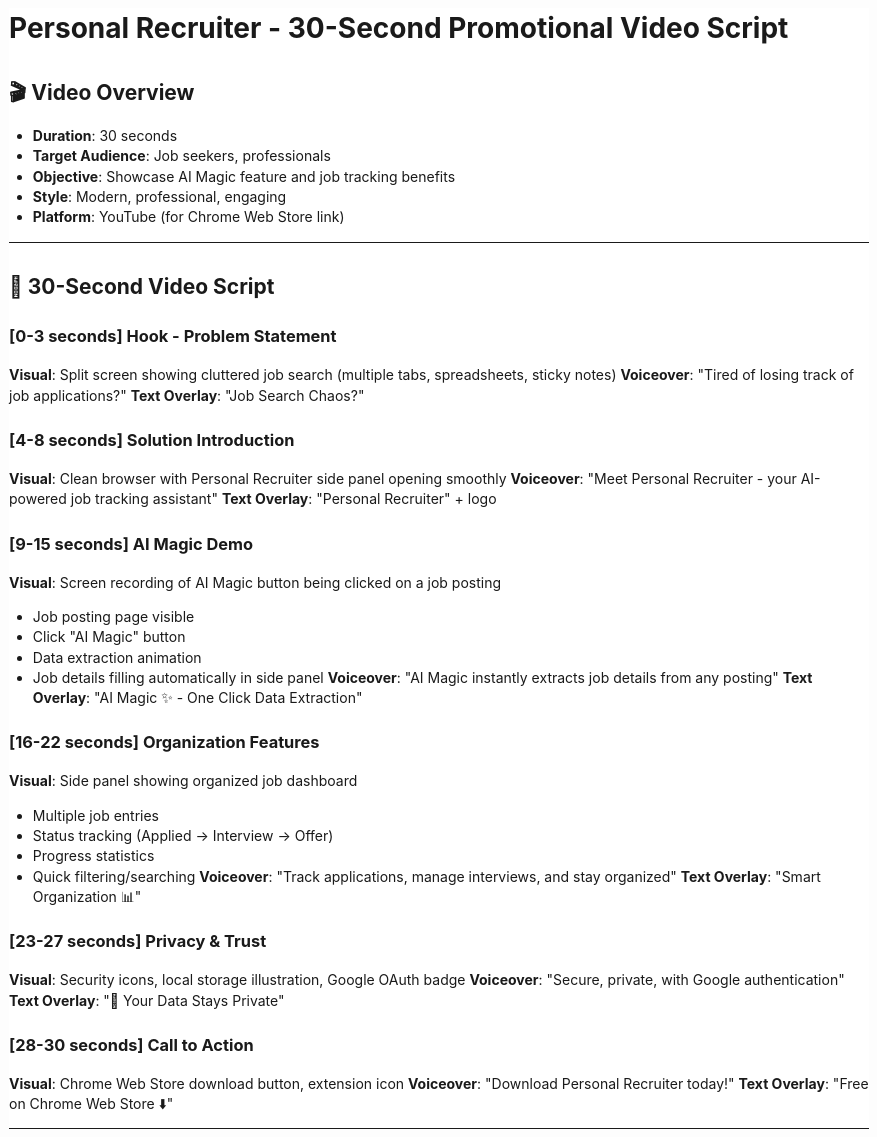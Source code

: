 # Personal Recruiter - 30-Second Promotional Video Script

## 🎬 **Video Overview**
- **Duration**: 30 seconds
- **Target Audience**: Job seekers, professionals
- **Objective**: Showcase AI Magic feature and job tracking benefits
- **Style**: Modern, professional, engaging
- **Platform**: YouTube (for Chrome Web Store link)

---

## 🎯 **30-Second Video Script**

### **[0-3 seconds] Hook - Problem Statement**
**Visual**: Split screen showing cluttered job search (multiple tabs, spreadsheets, sticky notes)
**Voiceover**: "Tired of losing track of job applications?"
**Text Overlay**: "Job Search Chaos?"

### **[4-8 seconds] Solution Introduction**
**Visual**: Clean browser with Personal Recruiter side panel opening smoothly
**Voiceover**: "Meet Personal Recruiter - your AI-powered job tracking assistant"
**Text Overlay**: "Personal Recruiter" + logo

### **[9-15 seconds] AI Magic Demo**
**Visual**: Screen recording of AI Magic button being clicked on a job posting
- Job posting page visible
- Click "AI Magic" button
- Data extraction animation
- Job details filling automatically in side panel
**Voiceover**: "AI Magic instantly extracts job details from any posting"
**Text Overlay**: "AI Magic ✨ - One Click Data Extraction"

### **[16-22 seconds] Organization Features**
**Visual**: Side panel showing organized job dashboard
- Multiple job entries
- Status tracking (Applied → Interview → Offer)
- Progress statistics
- Quick filtering/searching
**Voiceover**: "Track applications, manage interviews, and stay organized"
**Text Overlay**: "Smart Organization 📊"

### **[23-27 seconds] Privacy & Trust**
**Visual**: Security icons, local storage illustration, Google OAuth badge
**Voiceover**: "Secure, private, with Google authentication"
**Text Overlay**: "🔐 Your Data Stays Private"

### **[28-30 seconds] Call to Action**
**Visual**: Chrome Web Store download button, extension icon
**Voiceover**: "Download Personal Recruiter today!"
**Text Overlay**: "Free on Chrome Web Store ⬇️"

---